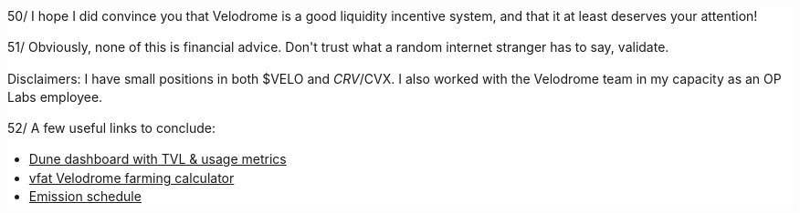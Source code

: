 50/ I hope I did convince you that Velodrome is a good liquidity incentive
system, and that it at least deserves your attention!

51/ Obviously, none of this is financial advice. Don't trust what a random
internet stranger has to say, validate.

Disclaimers: I have small positions in both $VELO and $CRV/$CVX. I also worked
with the Velodrome team in my capacity as an OP Labs employee.

52/ A few useful links to conclude:

- [Dune dashboard with TVL & usage metrics](https://twitter.com/jpn_memelord/status/1533080509462487049)
- [vfat Velodrome farming calculator](https://vfat.tools/optimism/velodrome/)
- [Emission schedule](https://docs.velodrome.finance/tokenomics#emission-schedule)

